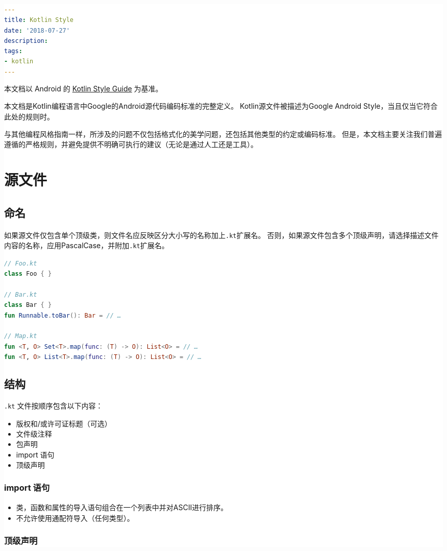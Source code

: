 ```yaml
---
title: Kotlin Style
date: '2018-07-27'
description:
tags:
- kotlin
---
```


本文档以 Android 的 [Kotlin Style Guide](https://android.github.io/kotlin-guides/style.html) 为基准。

本文档是Kotlin编程语言中Google的Android源代码编码标准的完整定义。 Kotlin源文件被描述为Google Android Style，当且仅当它符合此处的规则时。

与其他编程风格指南一样，所涉及的问题不仅包括格式化的美学问题，还包括其他类型的约定或编码标准。 但是，本文档主要关注我们普遍遵循的严格规则，并避免提供不明确可执行的建议（无论是通过人工还是工具）。



# 源文件

## 命名

如果源文件仅包含单个顶级类，则文件名应反映区分大小写的名称加上`.kt`扩展名。 否则，如果源文件包含多个顶级声明，请选择描述文件内容的名称，应用PascalCase，并附加`.kt`扩展名。

``` kotlin
// Foo.kt
class Foo { }

// Bar.kt
class Bar { }
fun Runnable.toBar(): Bar = // …

// Map.kt
fun <T, O> Set<T>.map(func: (T) -> O): List<O> = // …
fun <T, O> List<T>.map(func: (T) -> O): List<O> = // …
```

## 结构

`.kt` 文件按顺序包含以下内容：

- 版权和/或许可证标题（可选）
- 文件级注释
- 包声明
- import 语句
- 顶级声明

### import 语句

- 类，函数和属性的导入语句组合在一个列表中并对ASCII进行排序。
- 不允许使用通配符导入（任何类型）。

### 顶级声明
